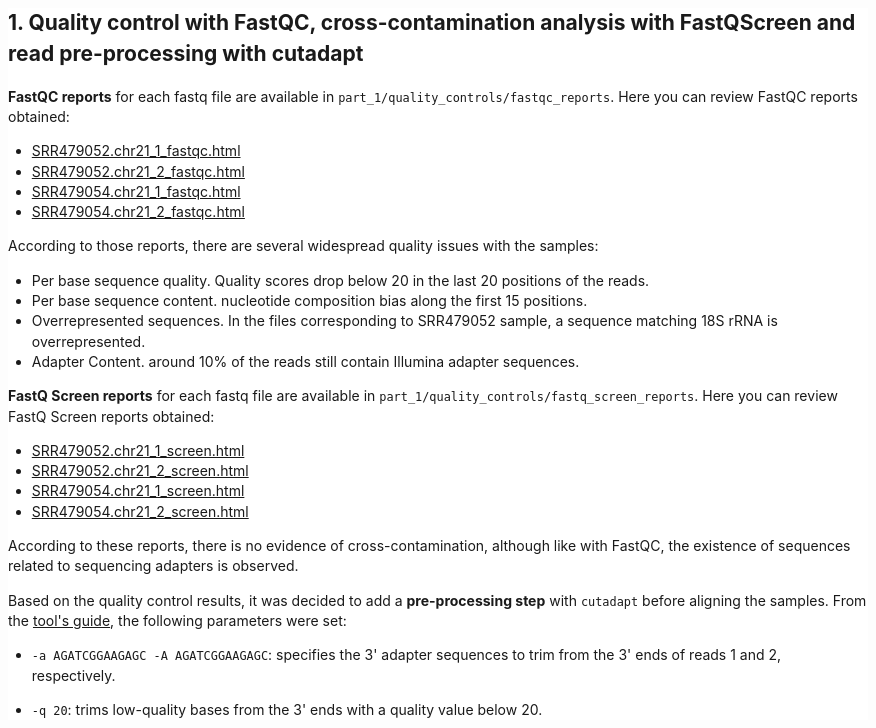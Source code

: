 ## 1. Quality control with FastQC, cross-contamination analysis with FastQScreen and read pre-processing with cutadapt

**FastQC reports** for each fastq file are available in `part_1/quality_controls/fastqc_reports`. Here you can review FastQC reports obtained:

- [SRR479052.chr21_1_fastqc.html](https://htmlpreview.github.io/?https://github.com/villena-francis/transcriptomic_exercise/blob/main/part_1/quality_controls/fastqc_reports/SRR479052.chr21_1_fastqc.html)
- [SRR479052.chr21_2_fastqc.html](https://htmlpreview.github.io/?https://github.com/villena-francis/transcriptomic_exercise/blob/main/part_1/quality_controls/fastqc_reports/SRR479052.chr21_2_fastqc.html)
- [SRR479054.chr21_1_fastqc.html](https://htmlpreview.github.io/?https://github.com/villena-francis/transcriptomic_exercise/blob/main/part_1/quality_controls/fastqc_reports/SRR479054.chr21_1_fastqc.html)
- [SRR479054.chr21_2_fastqc.html](https://htmlpreview.github.io/?https://github.com/villena-francis/transcriptomic_exercise/blob/main/part_1/quality_controls/fastqc_reports/SRR479054.chr21_2_fastqc.html)
  
According to those reports, there are several widespread quality issues with the samples:

- Per base sequence quality. Quality scores drop below 20 in the last 20 positions of the reads. 
- Per base sequence content. nucleotide composition bias along the first 15 positions.
- Overrepresented sequences. In the files corresponding to SRR479052 sample, a sequence matching 18S rRNA is overrepresented.
- Adapter Content. around 10% of the reads still contain Illumina adapter sequences.

**FastQ Screen reports** for each fastq file are available in `part_1/quality_controls/fastq_screen_reports`. Here you can review FastQ Screen reports obtained:
- [SRR479052.chr21_1_screen.html](https://htmlpreview.github.io/?https://github.com/villena-francis/transcriptomic_exercise/blob/main/part_1/quality_controls/fastq_screen_reports/SRR479052.chr21_1_screen.html)
- [SRR479052.chr21_2_screen.html](https://htmlpreview.github.io/?https://github.com/villena-francis/transcriptomic_exercise/blob/main/part_1/quality_controls/fastq_screen_reports/SRR479052.chr21_2_screen.html)
- [SRR479054.chr21_1_screen.html](https://htmlpreview.github.io/?https://github.com/villena-francis/transcriptomic_exercise/blob/main/part_1/quality_controls/fastq_screen_reports/SRR479054.chr21_1_screen.html)
- [SRR479054.chr21_2_screen.html](https://htmlpreview.github.io/?https://github.com/villena-francis/transcriptomic_exercise/blob/main/part_1/quality_controls/fastq_screen_reports/SRR479054.chr21_2_screen.html)

According to these reports, there is no evidence of cross-contamination, although like with FastQC, the existence of sequences related to sequencing adapters is observed. 

Based on the quality control results, it was decided to add a **pre-processing step** with `cutadapt` before aligning the samples. From the [tool's guide](https://cutadapt.readthedocs.io/en/v1.8/guide.html), the following parameters were set:

- `-a AGATCGGAAGAGC -A AGATCGGAAGAGC`: specifies the 3' adapter sequences to trim from the 3' ends of reads 1 and 2, respectively.
 
- `-q 20`: trims low-quality bases from the 3' ends with a quality value below 20.
  